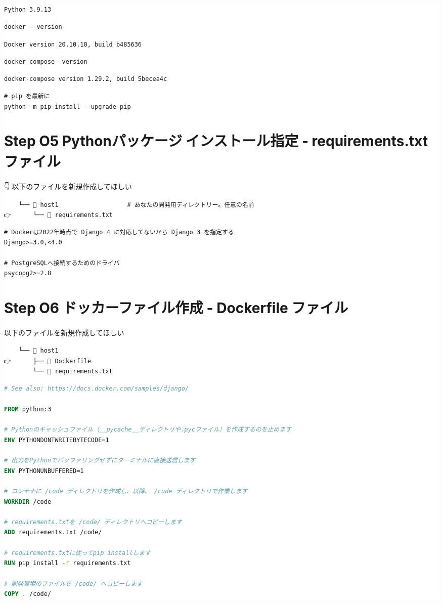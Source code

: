 `Python 3.9.13`  

```shell
docker --version
```

`Docker version 20.10.10, build b485636`  

```shell
docker-compose -version
```

`docker-compose version 1.29.2, build 5becea4c`  

```shell
# pip を最新に
python -m pip install --upgrade pip
```

# Step O5 Pythonパッケージ インストール指定 - requirements.txt ファイル

👇 以下のファイルを新規作成してほしい  

```plaintext
    └── 📂 host1                   # あなたの開発用ディレクトリー。任意の名前
👉      └── 📄 requirements.txt
```

```plaintext
# Dockerは2022年時点で Django 4 に対応してないから Django 3 を指定する
Django>=3.0,<4.0

# PostgreSQLへ接続するためのドライバ
psycopg2>=2.8
```

# Step O6 ドッカーファイル作成 - Dockerfile ファイル

以下のファイルを新規作成してほしい  

```plaintext
    └── 📂 host1
👉      ├── 🐳 Dockerfile
        └── 📄 requirements.txt
```

```Dockerfile
# See also: https://docs.docker.com/samples/django/

FROM python:3

# Pythonのキャッシュファイル（__pycache__ディレクトリや.pycファイル）を作成するのを止めます
ENV PYTHONDONTWRITEBYTECODE=1

# 出力をPythonでバッファリングせずにターミナルに直接送信します
ENV PYTHONUNBUFFERED=1

# コンテナに /code ディレクトリを作成し、以降、 /code ディレクトリで作業します
WORKDIR /code

# requirements.txtを /code/ ディレクトリへコピーします
ADD requirements.txt /code/

# requirements.txtに従ってpip installします
RUN pip install -r requirements.txt

# 開発環境のファイルを /code/ へコピーします
COPY . /code/
```
